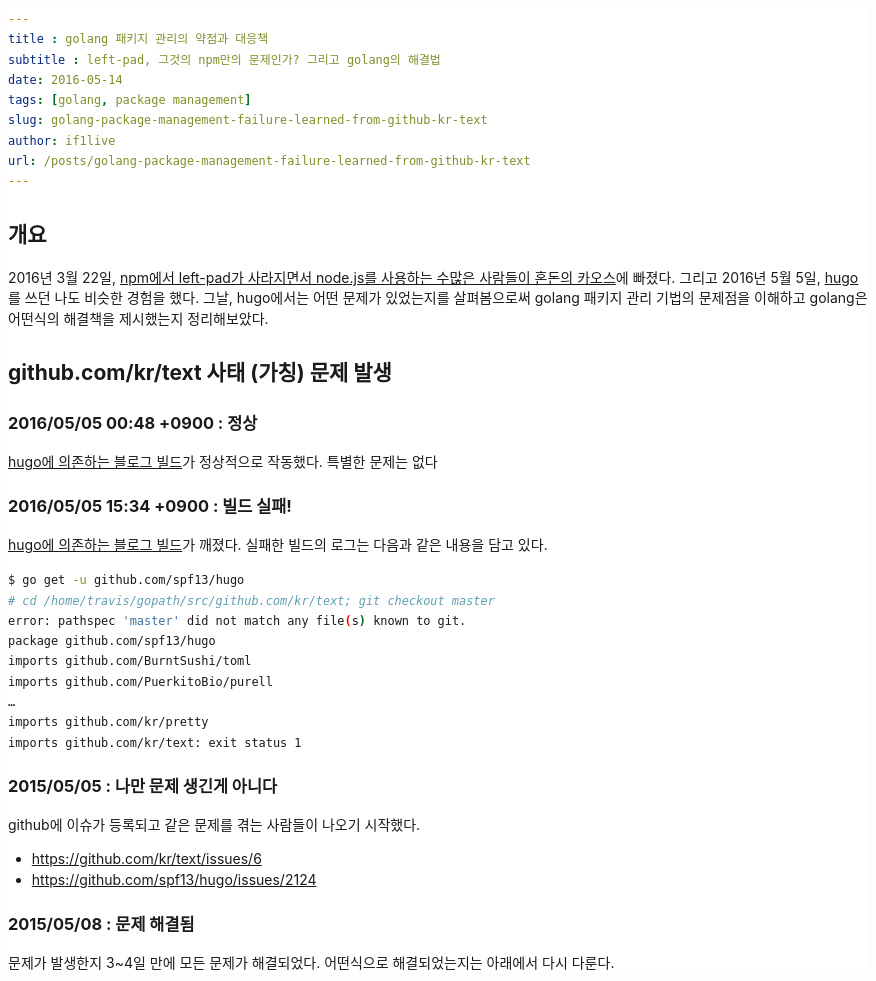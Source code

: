 ```yaml
---
title : golang 패키지 관리의 약점과 대응책
subtitle : left-pad, 그것의 npm만의 문제인가? 그리고 golang의 해결법
date: 2016-05-14
tags: [golang, package management]
slug: golang-package-management-failure-learned-from-github-kr-text
author: if1live
url: /posts/golang-package-management-failure-learned-from-github-kr-text
---
```


## 개요
2016년 3월 22일, [npm에서 left-pad가 사라지면서 node.js를 사용하는 수많은 사람들이 혼돈의 카오스][npm_left_pad]에 빠졌다.
그리고 2016년 5월 5일, [hugo][hugo]를 쓰던 나도 비슷한 경험을 했다.
그날, hugo에서는 어떤 문제가 있었는지를 살펴봄으로써 golang 패키지 관리 기법의 문제점을 이해하고 golang은 어떤식의 해결책을 제시했는지 정리해보았다.

## github.com/kr/text 사태 (가칭) 문제 발생
### 2016/05/05 00:48 +0900 : 정상
[hugo에 의존하는 블로그 빌드][libsora_build_success]가 정상적으로 작동했다.
특별한 문제는 없다

### 2016/05/05 15:34 +0900 : 빌드 실패!

[hugo에 의존하는 블로그 빌드][libsora_build_fail]가 깨졌다.
실패한 빌드의 로그는 다음과 같은 내용을 담고 있다.

```bash
$ go get -u github.com/spf13/hugo
# cd /home/travis/gopath/src/github.com/kr/text; git checkout master
error: pathspec 'master' did not match any file(s) known to git.
package github.com/spf13/hugo
imports github.com/BurntSushi/toml
imports github.com/PuerkitoBio/purell
…
imports github.com/kr/pretty
imports github.com/kr/text: exit status 1
```

### 2015/05/05 : 나만 문제 생긴게 아니다

github에 이슈가 등록되고 같은 문제를 겪는 사람들이 나오기 시작했다.

* https://github.com/kr/text/issues/6
* https://github.com/spf13/hugo/issues/2124

### 2015/05/08 : 문제 해결됨

문제가 발생한지 3~4일 만에 모든 문제가 해결되었다.
어떤식으로 해결되었는지는 아래에서 다시 다룬다.


[govendor]: https://github.com/kardianos/govendor
[npm_left_pad]: http://www.bloter.net/archives/253447
[hugo]: https://gohugo.io/
[libsora_build_success]: https://travis-ci.org/if1live/libsora.so/builds/127831488
[libsora_build_fail]: https://travis-ci.org/if1live/libsora.so/builds/127988451
[go_vcs_14]: https://github.com/golang/go/blob/release-branch.go1.4/src/cmd/go/vcs.go#L117
[go_vcs_15]: https://github.com/golang/go/blob/release-branch.go1.5/src/cmd/go/vcs.go#L137-L141
[go_vcs_16]: https://github.com/golang/go/blob/release-branch.go1.6/src/cmd/go/vcs.go#L137-L142
[hugo_build_fail]: https://travis-ci.org/spf13/hugo/builds/128242103
